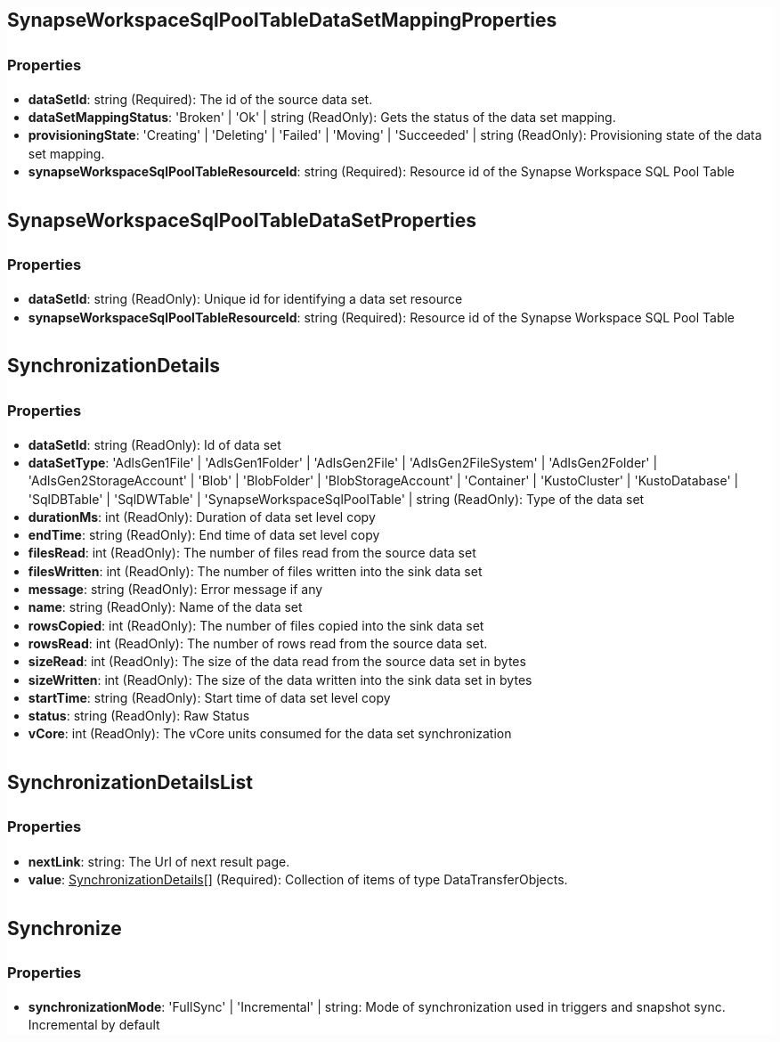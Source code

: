 ## SynapseWorkspaceSqlPoolTableDataSetMappingProperties
### Properties
* **dataSetId**: string (Required): The id of the source data set.
* **dataSetMappingStatus**: 'Broken' | 'Ok' | string (ReadOnly): Gets the status of the data set mapping.
* **provisioningState**: 'Creating' | 'Deleting' | 'Failed' | 'Moving' | 'Succeeded' | string (ReadOnly): Provisioning state of the data set mapping.
* **synapseWorkspaceSqlPoolTableResourceId**: string (Required): Resource id of the Synapse Workspace SQL Pool Table

## SynapseWorkspaceSqlPoolTableDataSetProperties
### Properties
* **dataSetId**: string (ReadOnly): Unique id for identifying a data set resource
* **synapseWorkspaceSqlPoolTableResourceId**: string (Required): Resource id of the Synapse Workspace SQL Pool Table

## SynchronizationDetails
### Properties
* **dataSetId**: string (ReadOnly): Id of data set
* **dataSetType**: 'AdlsGen1File' | 'AdlsGen1Folder' | 'AdlsGen2File' | 'AdlsGen2FileSystem' | 'AdlsGen2Folder' | 'AdlsGen2StorageAccount' | 'Blob' | 'BlobFolder' | 'BlobStorageAccount' | 'Container' | 'KustoCluster' | 'KustoDatabase' | 'SqlDBTable' | 'SqlDWTable' | 'SynapseWorkspaceSqlPoolTable' | string (ReadOnly): Type of the data set
* **durationMs**: int (ReadOnly): Duration of data set level copy
* **endTime**: string (ReadOnly): End time of data set level copy
* **filesRead**: int (ReadOnly): The number of files read from the source data set
* **filesWritten**: int (ReadOnly): The number of files written into the sink data set
* **message**: string (ReadOnly): Error message if any
* **name**: string (ReadOnly): Name of the data set
* **rowsCopied**: int (ReadOnly): The number of files copied into the sink data set
* **rowsRead**: int (ReadOnly): The number of rows read from the source data set.
* **sizeRead**: int (ReadOnly): The size of the data read from the source data set in bytes
* **sizeWritten**: int (ReadOnly): The size of the data written into the sink data set in bytes
* **startTime**: string (ReadOnly): Start time of data set level copy
* **status**: string (ReadOnly): Raw Status
* **vCore**: int (ReadOnly): The vCore units consumed for the data set synchronization

## SynchronizationDetailsList
### Properties
* **nextLink**: string: The Url of next result page.
* **value**: [SynchronizationDetails](#synchronizationdetails)[] (Required): Collection of items of type DataTransferObjects.

## Synchronize
### Properties
* **synchronizationMode**: 'FullSync' | 'Incremental' | string: Mode of synchronization used in triggers and snapshot sync. Incremental by default
